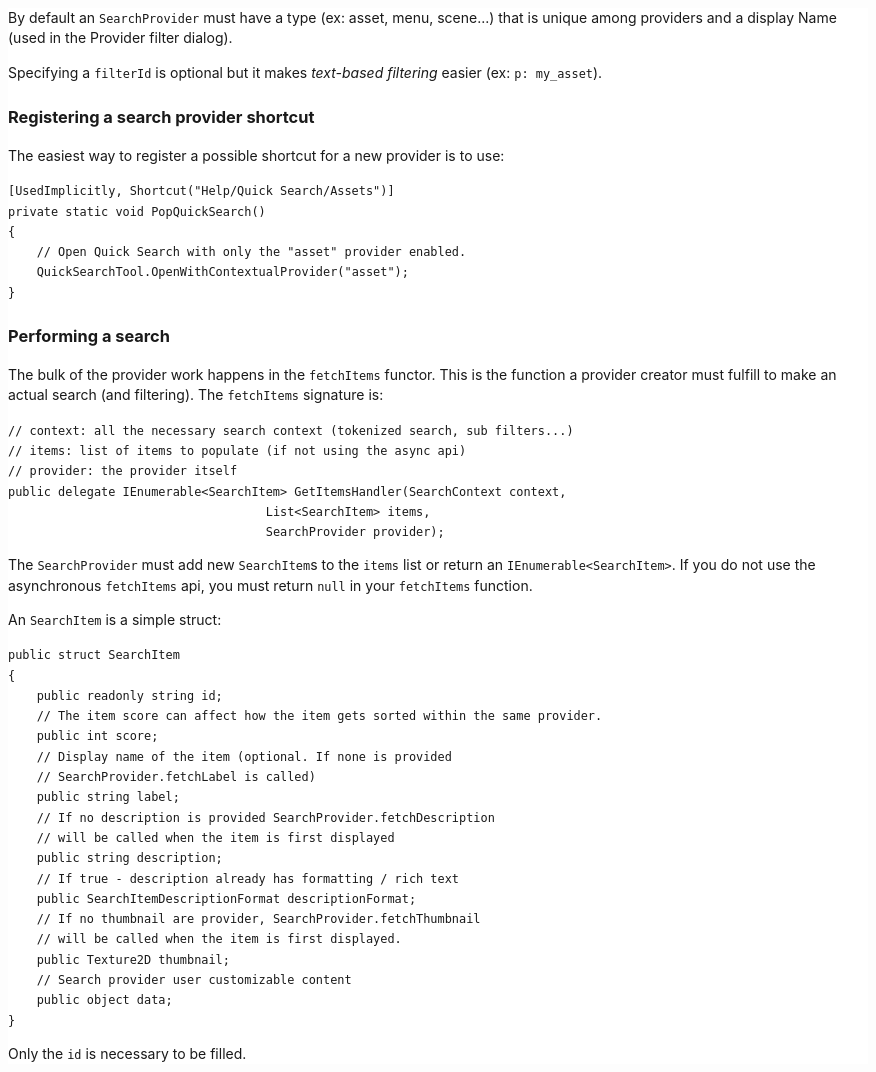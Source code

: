 By default an `SearchProvider` must have a type (ex: asset, menu, scene...) that is unique among providers and a display Name (used in the Provider filter dialog).

Specifying a `filterId` is optional but it makes *text-based filtering* easier (ex: `p: my_asset`).

### Registering a search provider shortcut

The easiest way to register a possible shortcut for a new provider is to use:

```CSharp
[UsedImplicitly, Shortcut("Help/Quick Search/Assets")]
private static void PopQuickSearch()
{
    // Open Quick Search with only the "asset" provider enabled.
    QuickSearchTool.OpenWithContextualProvider("asset");
}
```

### Performing a search

The bulk of the provider work happens in the `fetchItems` functor. This is  the function a provider creator must fulfill to make an actual search (and filtering). The `fetchItems` signature is:

```CSharp
// context: all the necessary search context (tokenized search, sub filters...)
// items: list of items to populate (if not using the async api)
// provider: the provider itself
public delegate IEnumerable<SearchItem> GetItemsHandler(SearchContext context, 
                                    List<SearchItem> items, 
                                    SearchProvider provider);
```

The `SearchProvider` must add new `SearchItem`s to the `items` list or return an `IEnumerable<SearchItem>`. If you do not use the asynchronous `fetchItems` api, you must return `null` in your `fetchItems` function.

An `SearchItem` is a simple struct:

```CSharp
public struct SearchItem
{
    public readonly string id;
    // The item score can affect how the item gets sorted within the same provider.
    public int score;
    // Display name of the item (optional. If none is provided 
    // SearchProvider.fetchLabel is called)
    public string label;
    // If no description is provided SearchProvider.fetchDescription 
    // will be called when the item is first displayed
    public string description;
    // If true - description already has formatting / rich text
    public SearchItemDescriptionFormat descriptionFormat;
    // If no thumbnail are provider, SearchProvider.fetchThumbnail 
    // will be called when the item is first displayed.
    public Texture2D thumbnail;
    // Search provider user customizable content
    public object data;
}
```
Only the `id` is necessary to be filled.
